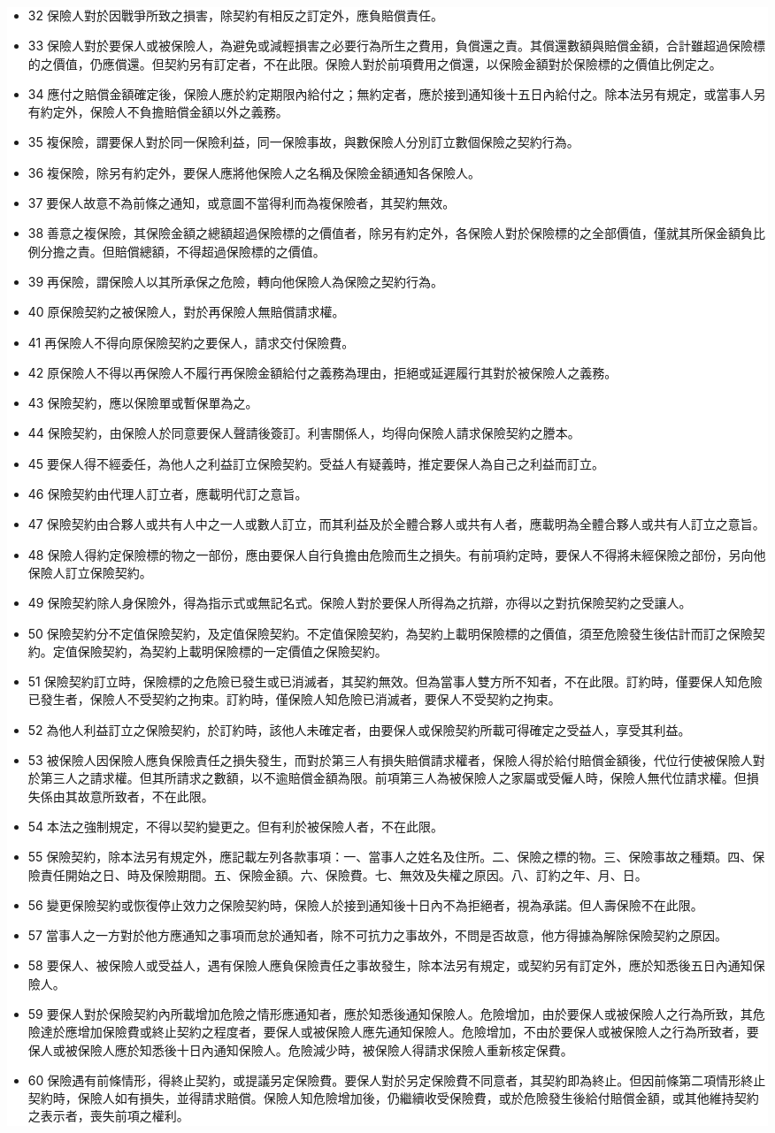 * 32 保險人對於因戰爭所致之損害，除契約有相反之訂定外，應負賠償責任。

* 33 保險人對於要保人或被保險人，為避免或減輕損害之必要行為所生之費用，負償還之責。其償還數額與賠償金額，合計雖超過保險標的之價值，仍應償還。但契約另有訂定者，不在此限。保險人對於前項費用之償還，以保險金額對於保險標的之價值比例定之。

* 34 應付之賠償金額確定後，保險人應於約定期限內給付之；無約定者，應於接到通知後十五日內給付之。除本法另有規定，或當事人另有約定外，保險人不負擔賠償金額以外之義務。

* 35 複保險，謂要保人對於同一保險利益，同一保險事故，與數保險人分別訂立數個保險之契約行為。

* 36 複保險，除另有約定外，要保人應將他保險人之名稱及保險金額通知各保險人。

* 37 要保人故意不為前條之通知，或意圖不當得利而為複保險者，其契約無效。

* 38 善意之複保險，其保險金額之總額超過保險標的之價值者，除另有約定外，各保險人對於保險標的之全部價值，僅就其所保金額負比例分擔之責。但賠償總額，不得超過保險標的之價值。

* 39 再保險，謂保險人以其所承保之危險，轉向他保險人為保險之契約行為。

* 40 原保險契約之被保險人，對於再保險人無賠償請求權。

* 41 再保險人不得向原保險契約之要保人，請求交付保險費。

* 42 原保險人不得以再保險人不履行再保險金額給付之義務為理由，拒絕或延遲履行其對於被保險人之義務。

* 43 保險契約，應以保險單或暫保單為之。

* 44 保險契約，由保險人於同意要保人聲請後簽訂。利害關係人，均得向保險人請求保險契約之謄本。

* 45 要保人得不經委任，為他人之利益訂立保險契約。受益人有疑義時，推定要保人為自己之利益而訂立。

* 46 保險契約由代理人訂立者，應載明代訂之意旨。

* 47 保險契約由合夥人或共有人中之一人或數人訂立，而其利益及於全體合夥人或共有人者，應載明為全體合夥人或共有人訂立之意旨。

* 48 保險人得約定保險標的物之一部份，應由要保人自行負擔由危險而生之損失。有前項約定時，要保人不得將未經保險之部份，另向他保險人訂立保險契約。

* 49 保險契約除人身保險外，得為指示式或無記名式。保險人對於要保人所得為之抗辯，亦得以之對抗保險契約之受讓人。

* 50 保險契約分不定值保險契約，及定值保險契約。不定值保險契約，為契約上載明保險標的之價值，須至危險發生後估計而訂之保險契約。定值保險契約，為契約上載明保險標的一定價值之保險契約。

* 51 保險契約訂立時，保險標的之危險已發生或已消滅者，其契約無效。但為當事人雙方所不知者，不在此限。訂約時，僅要保人知危險已發生者，保險人不受契約之拘束。訂約時，僅保險人知危險已消滅者，要保人不受契約之拘束。

* 52 為他人利益訂立之保險契約，於訂約時，該他人未確定者，由要保人或保險契約所載可得確定之受益人，享受其利益。

* 53 被保險人因保險人應負保險責任之損失發生，而對於第三人有損失賠償請求權者，保險人得於給付賠償金額後，代位行使被保險人對於第三人之請求權。但其所請求之數額，以不逾賠償金額為限。前項第三人為被保險人之家屬或受僱人時，保險人無代位請求權。但損失係由其故意所致者，不在此限。

* 54 本法之強制規定，不得以契約變更之。但有利於被保險人者，不在此限。

* 55 保險契約，除本法另有規定外，應記載左列各款事項：一、當事人之姓名及住所。二、保險之標的物。三、保險事故之種類。四、保險責任開始之日、時及保險期間。五、保險金額。六、保險費。七、無效及失權之原因。八、訂約之年、月、日。

* 56 變更保險契約或恢復停止效力之保險契約時，保險人於接到通知後十日內不為拒絕者，視為承諾。但人壽保險不在此限。

* 57 當事人之一方對於他方應通知之事項而怠於通知者，除不可抗力之事故外，不問是否故意，他方得據為解除保險契約之原因。

* 58 要保人、被保險人或受益人，遇有保險人應負保險責任之事故發生，除本法另有規定，或契約另有訂定外，應於知悉後五日內通知保險人。

* 59 要保人對於保險契約內所載增加危險之情形應通知者，應於知悉後通知保險人。危險增加，由於要保人或被保險人之行為所致，其危險達於應增加保險費或終止契約之程度者，要保人或被保險人應先通知保險人。危險增加，不由於要保人或被保險人之行為所致者，要保人或被保險人應於知悉後十日內通知保險人。危險減少時，被保險人得請求保險人重新核定保費。

* 60 保險遇有前條情形，得終止契約，或提議另定保險費。要保人對於另定保險費不同意者，其契約即為終止。但因前條第二項情形終止契約時，保險人如有損失，並得請求賠償。保險人知危險增加後，仍繼續收受保險費，或於危險發生後給付賠償金額，或其他維持契約之表示者，喪失前項之權利。
